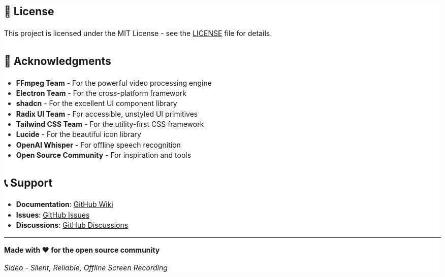 ## 📄 License

This project is licensed under the MIT License - see the [LICENSE](LICENSE) file for details.

## 🙏 Acknowledgments

- **FFmpeg Team** - For the powerful video processing engine
- **Electron Team** - For the cross-platform framework
- **shadcn** - For the excellent UI component library
- **Radix UI Team** - For accessible, unstyled UI primitives
- **Tailwind CSS Team** - For the utility-first CSS framework
- **Lucide** - For the beautiful icon library
- **OpenAI Whisper** - For offline speech recognition
- **Open Source Community** - For inspiration and tools

## 📞 Support

- **Documentation**: [GitHub Wiki](https://github.com/yourusername/sideo/wiki)
- **Issues**: [GitHub Issues](https://github.com/yourusername/sideo/issues)
- **Discussions**: [GitHub Discussions](https://github.com/yourusername/sideo/discussions)

---

**Made with ❤️ for the open source community**

*Sideo - Silent, Reliable, Offline Screen Recording*